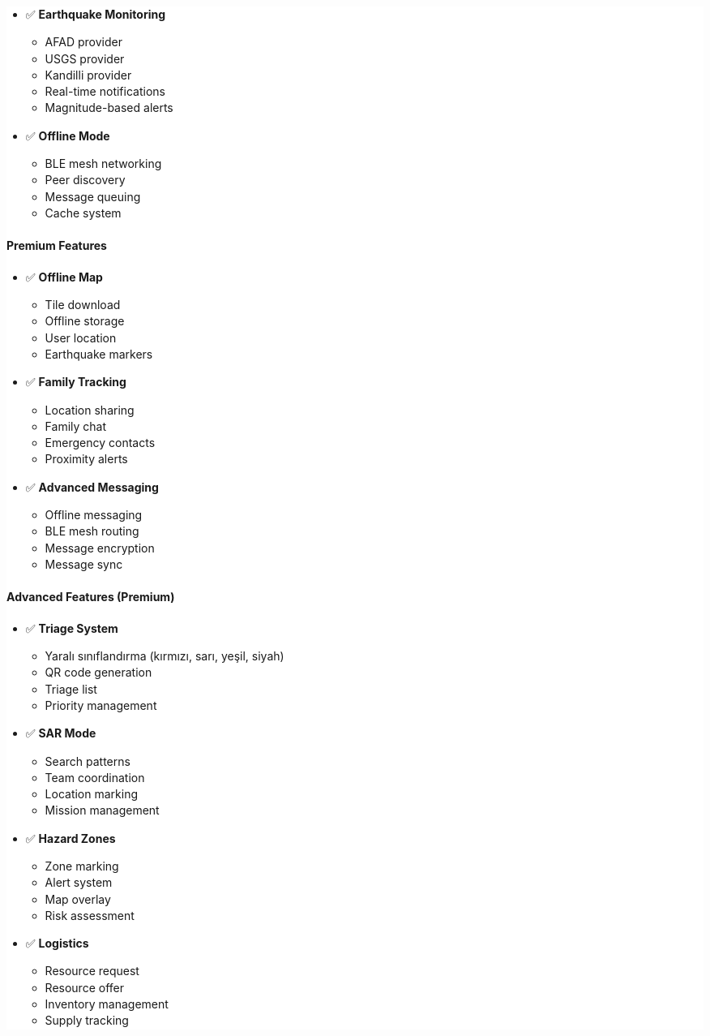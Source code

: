 - ✅ **Earthquake Monitoring**
  - AFAD provider
  - USGS provider
  - Kandilli provider
  - Real-time notifications
  - Magnitude-based alerts

- ✅ **Offline Mode**
  - BLE mesh networking
  - Peer discovery
  - Message queuing
  - Cache system

#### Premium Features
- ✅ **Offline Map**
  - Tile download
  - Offline storage
  - User location
  - Earthquake markers

- ✅ **Family Tracking**
  - Location sharing
  - Family chat
  - Emergency contacts
  - Proximity alerts

- ✅ **Advanced Messaging**
  - Offline messaging
  - BLE mesh routing
  - Message encryption
  - Message sync

#### Advanced Features (Premium)
- ✅ **Triage System**
  - Yaralı sınıflandırma (kırmızı, sarı, yeşil, siyah)
  - QR code generation
  - Triage list
  - Priority management

- ✅ **SAR Mode**
  - Search patterns
  - Team coordination
  - Location marking
  - Mission management

- ✅ **Hazard Zones**
  - Zone marking
  - Alert system
  - Map overlay
  - Risk assessment

- ✅ **Logistics**
  - Resource request
  - Resource offer
  - Inventory management
  - Supply tracking
